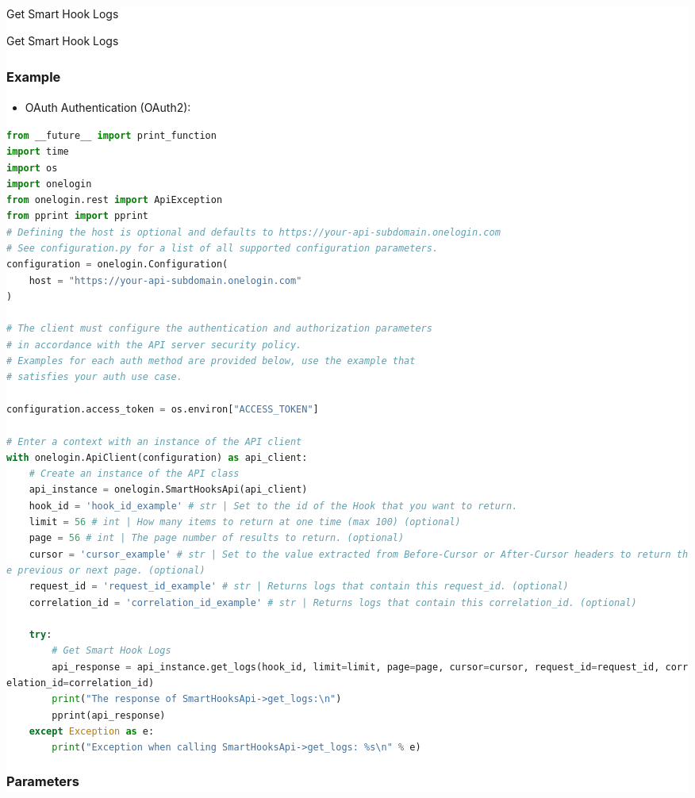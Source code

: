 Get Smart Hook Logs

Get Smart Hook Logs

### Example

* OAuth Authentication (OAuth2):
```python
from __future__ import print_function
import time
import os
import onelogin
from onelogin.rest import ApiException
from pprint import pprint
# Defining the host is optional and defaults to https://your-api-subdomain.onelogin.com
# See configuration.py for a list of all supported configuration parameters.
configuration = onelogin.Configuration(
    host = "https://your-api-subdomain.onelogin.com"
)

# The client must configure the authentication and authorization parameters
# in accordance with the API server security policy.
# Examples for each auth method are provided below, use the example that
# satisfies your auth use case.

configuration.access_token = os.environ["ACCESS_TOKEN"]

# Enter a context with an instance of the API client
with onelogin.ApiClient(configuration) as api_client:
    # Create an instance of the API class
    api_instance = onelogin.SmartHooksApi(api_client)
    hook_id = 'hook_id_example' # str | Set to the id of the Hook that you want to return.
    limit = 56 # int | How many items to return at one time (max 100) (optional)
    page = 56 # int | The page number of results to return. (optional)
    cursor = 'cursor_example' # str | Set to the value extracted from Before-Cursor or After-Cursor headers to return the previous or next page. (optional)
    request_id = 'request_id_example' # str | Returns logs that contain this request_id. (optional)
    correlation_id = 'correlation_id_example' # str | Returns logs that contain this correlation_id. (optional)

    try:
        # Get Smart Hook Logs
        api_response = api_instance.get_logs(hook_id, limit=limit, page=page, cursor=cursor, request_id=request_id, correlation_id=correlation_id)
        print("The response of SmartHooksApi->get_logs:\n")
        pprint(api_response)
    except Exception as e:
        print("Exception when calling SmartHooksApi->get_logs: %s\n" % e)
```

### Parameters
